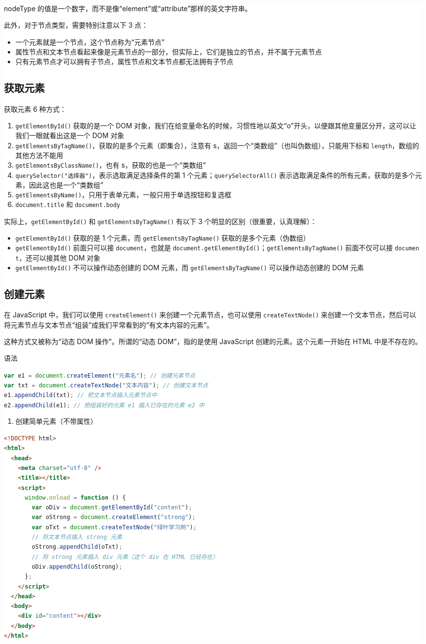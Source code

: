 nodeType 的值是一个数字，而不是像“element”或“attribute”那样的英文字符串。

此外，对于节点类型，需要特别注意以下 3 点：

- 一个元素就是一个节点，这个节点称为“元素节点”
- 属性节点和文本节点看起来像是元素节点的一部分，但实际上，它们是独立的节点，并不属于元素节点
- 只有元素节点才可以拥有子节点，属性节点和文本节点都无法拥有子节点

## 获取元素

获取元素 6 种方式：

1. `getElementById()` 获取的是一个 DOM 对象，我们在给变量命名的时候，习惯性地以英文“o”开头，以便跟其他变量区分开，这可以让我们一眼就看出这是一个 DOM 对象
2. `getElementsByTagName()`，获取的是多个元素（即集合），注意有 s，返回一个“类数组”（也叫伪数组），只能用下标和 `length`，数组的其他方法不能用
3. `getElementsByClassName()`，也有 s，获取的也是一个“类数组”
4. `querySelector("选择器")`，表示选取满足选择条件的第 1 个元素；`querySelectorAll()` 表示选取满足条件的所有元素，获取的是多个元素，因此这也是一个“类数组”
5. `getElementsByName()`，只用于表单元素，一般只用于单选按钮和复选框
6. `document.title` 和 `document.body`

实际上，`getElementById()` 和 `getElementsByTagName()` 有以下 3 个明显的区别（很重要，认真理解）：

- `getElementById()` 获取的是 1 个元素，而 `getElementsByTagName()` 获取的是多个元素（伪数组）
- `getElementById()` 前面只可以接 `document`，也就是 `document.getElementById()`；`getElementsByTagName()` 前面不仅可以接 `document`，还可以接其他 DOM 对象
- `getElementById()` 不可以操作动态创建的 DOM 元素，而 `getElementsByTagName()` 可以操作动态创建的 DOM 元素

## 创建元素

在 JavaScript 中，我们可以使用 `createElement()` 来创建一个元素节点，也可以使用 `createTextNode()` 来创建一个文本节点，然后可以将元素节点与文本节点“组装”成我们平常看到的“有文本内容的元素”。

这种方式又被称为“动态 DOM 操作”。所谓的“动态 DOM”，指的是使用 JavaScript 创建的元素。这个元素一开始在 HTML 中是不存在的。

语法

```js
var e1 = document.createElement("元素名"); // 创建元素节点
var txt = document.createTextNode("文本内容"); // 创建文本节点
e1.appendChild(txt); // 把文本节点插入元素节点中
e2.appendChild(e1); // 把组装好的元素 e1 插入已存在的元素 e2 中
```

1. 创建简单元素（不带属性）

```html
<!DOCTYPE html>
<html>
  <head>
    <meta charset="utf-8" />
    <title></title>
    <script>
      window.onload = function () {
        var oDiv = document.getElementById("content");
        var oStrong = document.createElement("strong");
        var oTxt = document.createTextNode("绿叶学习网");
        // 将文本节点插入 strong 元素
        oStrong.appendChild(oTxt);
        // 将 strong 元素插入 div 元素（这个 div 在 HTML 已经存在）
        oDiv.appendChild(oStrong);
      };
    </script>
  </head>
  <body>
    <div id="content"></div>
  </body>
</html>
```
